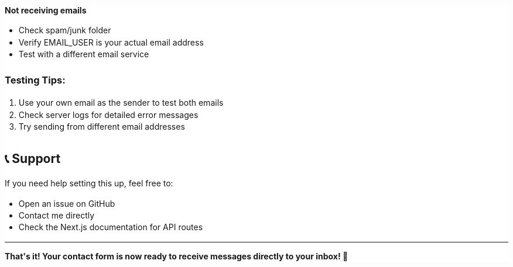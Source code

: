 **Not receiving emails**
- Check spam/junk folder
- Verify EMAIL_USER is your actual email address
- Test with a different email service

### Testing Tips:
1. Use your own email as the sender to test both emails
2. Check server logs for detailed error messages
3. Try sending from different email addresses

## 📞 Support

If you need help setting this up, feel free to:
- Open an issue on GitHub
- Contact me directly
- Check the Next.js documentation for API routes

---

**That's it! Your contact form is now ready to receive messages directly to your inbox! 🎉**